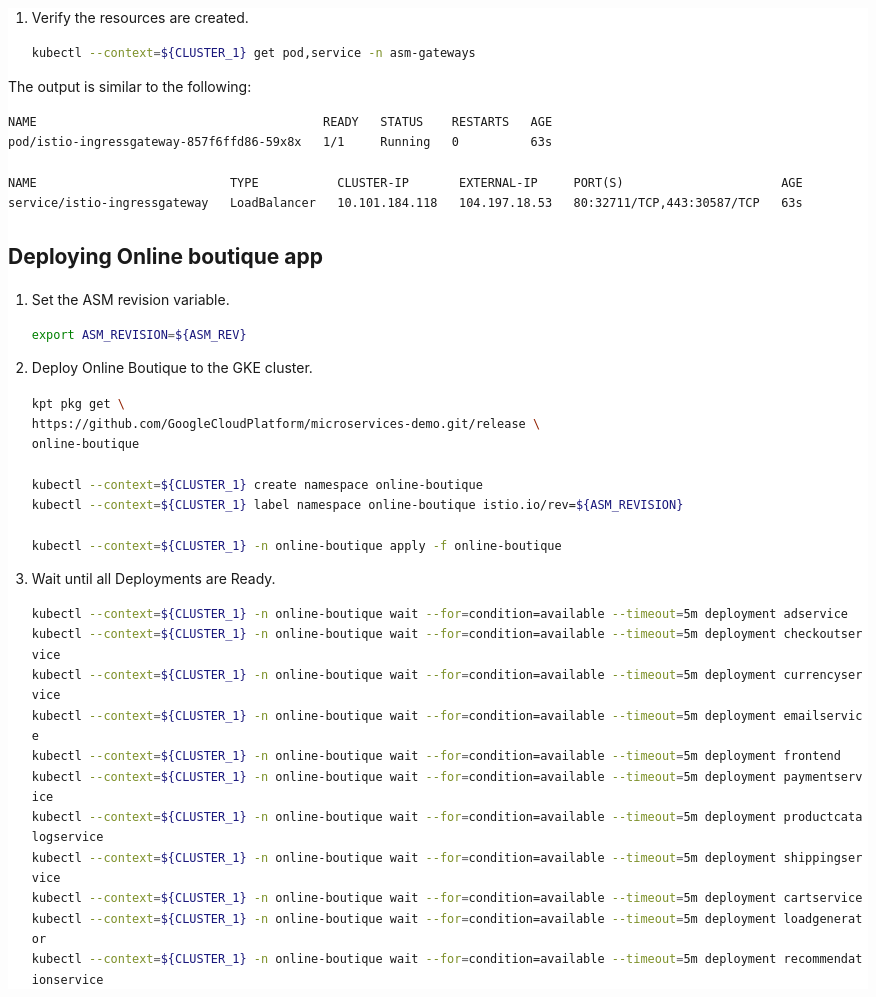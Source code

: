1.  Verify the resources are created.

    ```bash
    kubectl --context=${CLUSTER_1} get pod,service -n asm-gateways
    ```

The output is similar to the following:  

    NAME                                        READY   STATUS    RESTARTS   AGE
    pod/istio-ingressgateway-857f6ffd86-59x8x   1/1     Running   0          63s

    NAME                           TYPE           CLUSTER-IP       EXTERNAL-IP     PORT(S)                      AGE
    service/istio-ingressgateway   LoadBalancer   10.101.184.118   104.197.18.53   80:32711/TCP,443:30587/TCP   63s

## Deploying Online boutique app

1.  Set the ASM revision variable.

    ```bash
    export ASM_REVISION=${ASM_REV}
    ```

1.  Deploy Online Boutique to the GKE cluster.

    ```bash
    kpt pkg get \
    https://github.com/GoogleCloudPlatform/microservices-demo.git/release \
    online-boutique

    kubectl --context=${CLUSTER_1} create namespace online-boutique
    kubectl --context=${CLUSTER_1} label namespace online-boutique istio.io/rev=${ASM_REVISION}

    kubectl --context=${CLUSTER_1} -n online-boutique apply -f online-boutique
    ```

1.  Wait until all Deployments are Ready.

    ```bash
    kubectl --context=${CLUSTER_1} -n online-boutique wait --for=condition=available --timeout=5m deployment adservice
    kubectl --context=${CLUSTER_1} -n online-boutique wait --for=condition=available --timeout=5m deployment checkoutservice
    kubectl --context=${CLUSTER_1} -n online-boutique wait --for=condition=available --timeout=5m deployment currencyservice
    kubectl --context=${CLUSTER_1} -n online-boutique wait --for=condition=available --timeout=5m deployment emailservice
    kubectl --context=${CLUSTER_1} -n online-boutique wait --for=condition=available --timeout=5m deployment frontend
    kubectl --context=${CLUSTER_1} -n online-boutique wait --for=condition=available --timeout=5m deployment paymentservice
    kubectl --context=${CLUSTER_1} -n online-boutique wait --for=condition=available --timeout=5m deployment productcatalogservice
    kubectl --context=${CLUSTER_1} -n online-boutique wait --for=condition=available --timeout=5m deployment shippingservice
    kubectl --context=${CLUSTER_1} -n online-boutique wait --for=condition=available --timeout=5m deployment cartservice
    kubectl --context=${CLUSTER_1} -n online-boutique wait --for=condition=available --timeout=5m deployment loadgenerator
    kubectl --context=${CLUSTER_1} -n online-boutique wait --for=condition=available --timeout=5m deployment recommendationservice
    ```
